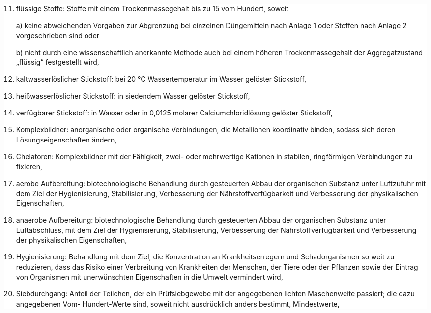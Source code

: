 11. flüssige Stoffe: Stoffe mit einem Trockenmassegehalt bis zu 15 vom
    Hundert, soweit

    a)  keine abweichenden Vorgaben zur Abgrenzung bei einzelnen Düngemitteln
        nach Anlage 1 oder Stoffen nach Anlage 2 vorgeschrieben sind oder


    b)  nicht durch eine wissenschaftlich anerkannte Methode auch bei einem
        höheren Trockenmassegehalt der Aggregatzustand „flüssig“ festgestellt
        wird,





12. kaltwasserlöslicher Stickstoff: bei 20 °C Wassertemperatur im Wasser
    gelöster Stickstoff,


13. heißwasserlöslicher Stickstoff: in siedendem Wasser gelöster
    Stickstoff,


14. verfügbarer Stickstoff: in Wasser oder in 0,0125 molarer
    Calciumchloridlösung gelöster Stickstoff,


15. Komplexbildner: anorganische oder organische Verbindungen, die
    Metallionen koordinativ binden, sodass sich deren Lösungseigenschaften
    ändern,


16. Chelatoren: Komplexbildner mit der Fähigkeit, zwei- oder mehrwertige
    Kationen in stabilen, ringförmigen Verbindungen zu fixieren,


17. aerobe Aufbereitung: biotechnologische Behandlung durch gesteuerten
    Abbau der organischen Substanz unter Luftzufuhr mit dem Ziel der
    Hygienisierung, Stabilisierung, Verbesserung der
    Nährstoffverfügbarkeit und Verbesserung der physikalischen
    Eigenschaften,


18. anaerobe Aufbereitung: biotechnologische Behandlung durch gesteuerten
    Abbau der organischen Substanz unter Luftabschluss, mit dem Ziel der
    Hygienisierung, Stabilisierung, Verbesserung der
    Nährstoffverfügbarkeit und Verbesserung der physikalischen
    Eigenschaften,


19. Hygienisierung: Behandlung mit dem Ziel, die Konzentration an
    Krankheitserregern und Schadorganismen so weit zu reduzieren, dass das
    Risiko einer Verbreitung von Krankheiten der Menschen, der Tiere oder
    der Pflanzen sowie der Eintrag von Organismen mit unerwünschten
    Eigenschaften in die Umwelt vermindert wird,


20. Siebdurchgang: Anteil der Teilchen, der ein Prüfsiebgewebe mit der
    angegebenen lichten Maschenweite passiert; die dazu angegebenen Vom-
    Hundert-Werte sind, soweit nicht ausdrücklich anders bestimmt,
    Mindestwerte,

